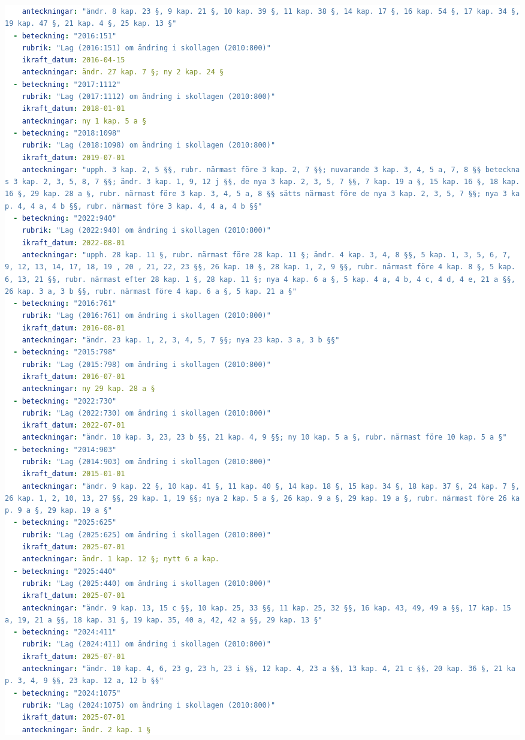 ```yaml
    anteckningar: "ändr. 8 kap. 23 §, 9 kap. 21 §, 10 kap. 39 §, 11 kap. 38 §, 14 kap. 17 §, 16 kap. 54 §, 17 kap. 34 §, 19 kap. 47 §, 21 kap. 4 §, 25 kap. 13 §"
  - beteckning: "2016:151"
    rubrik: "Lag (2016:151) om ändring i skollagen (2010:800)"
    ikraft_datum: 2016-04-15
    anteckningar: ändr. 27 kap. 7 §; ny 2 kap. 24 §
  - beteckning: "2017:1112"
    rubrik: "Lag (2017:1112) om ändring i skollagen (2010:800)"
    ikraft_datum: 2018-01-01
    anteckningar: ny 1 kap. 5 a §
  - beteckning: "2018:1098"
    rubrik: "Lag (2018:1098) om ändring i skollagen (2010:800)"
    ikraft_datum: 2019-07-01
    anteckningar: "upph. 3 kap. 2, 5 §§, rubr. närmast före 3 kap. 2, 7 §§; nuvarande 3 kap. 3, 4, 5 a, 7, 8 §§ betecknas 3 kap. 2, 3, 5, 8, 7 §§; ändr. 3 kap. 1, 9, 12 j §§, de nya 3 kap. 2, 3, 5, 7 §§, 7 kap. 19 a §, 15 kap. 16 §, 18 kap. 16 §, 29 kap. 28 a §, rubr. närmast före 3 kap. 3, 4, 5 a, 8 §§ sätts närmast före de nya 3 kap. 2, 3, 5, 7 §§; nya 3 kap. 4, 4 a, 4 b §§, rubr. närmast före 3 kap. 4, 4 a, 4 b §§"
  - beteckning: "2022:940"
    rubrik: "Lag (2022:940) om ändring i skollagen (2010:800)"
    ikraft_datum: 2022-08-01
    anteckningar: "upph. 28 kap. 11 §, rubr. närmast före 28 kap. 11 §; ändr. 4 kap. 3, 4, 8 §§, 5 kap. 1, 3, 5, 6, 7, 9, 12, 13, 14, 17, 18, 19 , 20 , 21, 22, 23 §§, 26 kap. 10 §, 28 kap. 1, 2, 9 §§, rubr. närmast före 4 kap. 8 §, 5 kap. 6, 13, 21 §§, rubr. närmast efter 28 kap. 1 §, 28 kap. 11 §; nya 4 kap. 6 a §, 5 kap. 4 a, 4 b, 4 c, 4 d, 4 e, 21 a §§, 26 kap. 3 a, 3 b §§, rubr. närmast före 4 kap. 6 a §, 5 kap. 21 a §"
  - beteckning: "2016:761"
    rubrik: "Lag (2016:761) om ändring i skollagen (2010:800)"
    ikraft_datum: 2016-08-01
    anteckningar: "ändr. 23 kap. 1, 2, 3, 4, 5, 7 §§; nya 23 kap. 3 a, 3 b §§"
  - beteckning: "2015:798"
    rubrik: "Lag (2015:798) om ändring i skollagen (2010:800)"
    ikraft_datum: 2016-07-01
    anteckningar: ny 29 kap. 28 a §
  - beteckning: "2022:730"
    rubrik: "Lag (2022:730) om ändring i skollagen (2010:800)"
    ikraft_datum: 2022-07-01
    anteckningar: "ändr. 10 kap. 3, 23, 23 b §§, 21 kap. 4, 9 §§; ny 10 kap. 5 a §, rubr. närmast före 10 kap. 5 a §"
  - beteckning: "2014:903"
    rubrik: "Lag (2014:903) om ändring i skollagen (2010:800)"
    ikraft_datum: 2015-01-01
    anteckningar: "ändr. 9 kap. 22 §, 10 kap. 41 §, 11 kap. 40 §, 14 kap. 18 §, 15 kap. 34 §, 18 kap. 37 §, 24 kap. 7 §, 26 kap. 1, 2, 10, 13, 27 §§, 29 kap. 1, 19 §§; nya 2 kap. 5 a §, 26 kap. 9 a §, 29 kap. 19 a §, rubr. närmast före 26 kap. 9 a §, 29 kap. 19 a §"
  - beteckning: "2025:625"
    rubrik: "Lag (2025:625) om ändring i skollagen (2010:800)"
    ikraft_datum: 2025-07-01
    anteckningar: ändr. 1 kap. 12 §; nytt 6 a kap.
  - beteckning: "2025:440"
    rubrik: "Lag (2025:440) om ändring i skollagen (2010:800)"
    ikraft_datum: 2025-07-01
    anteckningar: "ändr. 9 kap. 13, 15 c §§, 10 kap. 25, 33 §§, 11 kap. 25, 32 §§, 16 kap. 43, 49, 49 a §§, 17 kap. 15 a, 19, 21 a §§, 18 kap. 31 §, 19 kap. 35, 40 a, 42, 42 a §§, 29 kap. 13 §"
  - beteckning: "2024:411"
    rubrik: "Lag (2024:411) om ändring i skollagen (2010:800)"
    ikraft_datum: 2025-07-01
    anteckningar: "ändr. 10 kap. 4, 6, 23 g, 23 h, 23 i §§, 12 kap. 4, 23 a §§, 13 kap. 4, 21 c §§, 20 kap. 36 §, 21 kap. 3, 4, 9 §§, 23 kap. 12 a, 12 b §§"
  - beteckning: "2024:1075"
    rubrik: "Lag (2024:1075) om ändring i skollagen (2010:800)"
    ikraft_datum: 2025-07-01
    anteckningar: ändr. 2 kap. 1 §
```